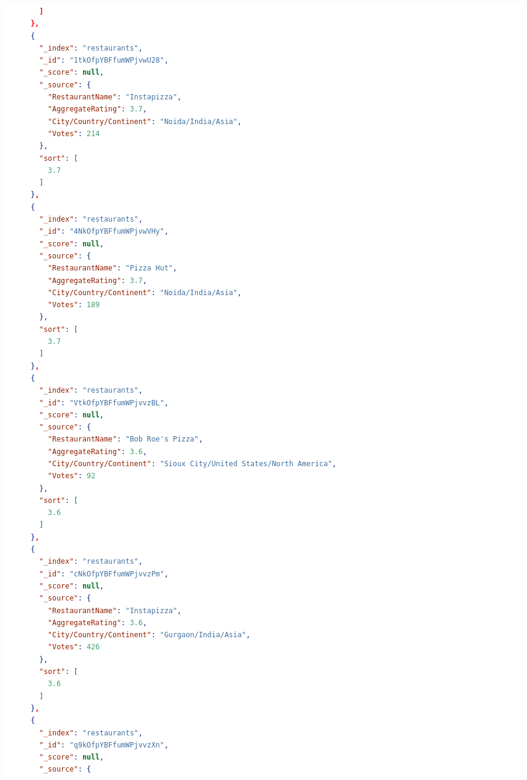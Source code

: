 ```json
        ]
      },
      {
        "_index": "restaurants",
        "_id": "1tkOfpYBFfumWPjvwU28",
        "_score": null,
        "_source": {
          "RestaurantName": "Instapizza",
          "AggregateRating": 3.7,
          "City/Country/Continent": "Noida/India/Asia",
          "Votes": 214
        },
        "sort": [
          3.7
        ]
      },
      {
        "_index": "restaurants",
        "_id": "4NkOfpYBFfumWPjvwVHy",
        "_score": null,
        "_source": {
          "RestaurantName": "Pizza Hut",
          "AggregateRating": 3.7,
          "City/Country/Continent": "Noida/India/Asia",
          "Votes": 189
        },
        "sort": [
          3.7
        ]
      },
      {
        "_index": "restaurants",
        "_id": "VtkOfpYBFfumWPjvvzBL",
        "_score": null,
        "_source": {
          "RestaurantName": "Bob Roe's Pizza",
          "AggregateRating": 3.6,
          "City/Country/Continent": "Sioux City/United States/North America",
          "Votes": 92
        },
        "sort": [
          3.6
        ]
      },
      {
        "_index": "restaurants",
        "_id": "cNkOfpYBFfumWPjvvzPm",
        "_score": null,
        "_source": {
          "RestaurantName": "Instapizza",
          "AggregateRating": 3.6,
          "City/Country/Continent": "Gurgaon/India/Asia",
          "Votes": 426
        },
        "sort": [
          3.6
        ]
      },
      {
        "_index": "restaurants",
        "_id": "q9kOfpYBFfumWPjvvzXn",
        "_score": null,
        "_source": {
```